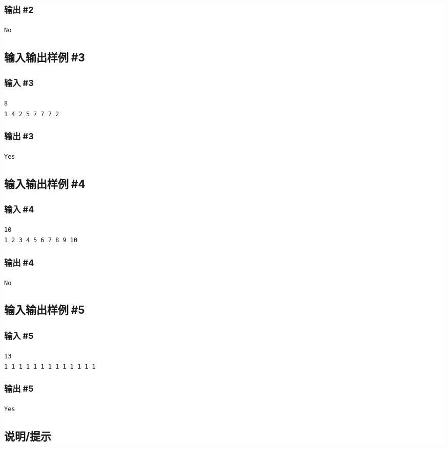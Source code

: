 ### 输出 #2

```
No
```

## 输入输出样例 #3

### 输入 #3

```
8
1 4 2 5 7 7 7 2
```

### 输出 #3

```
Yes
```

## 输入输出样例 #4

### 输入 #4

```
10
1 2 3 4 5 6 7 8 9 10
```

### 输出 #4

```
No
```

## 输入输出样例 #5

### 输入 #5

```
13
1 1 1 1 1 1 1 1 1 1 1 1 1
```

### 输出 #5

```
Yes
```

## 说明/提示
